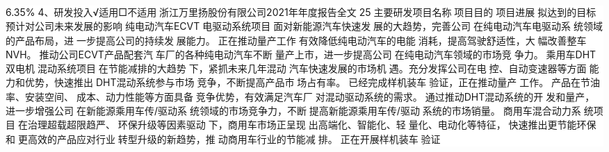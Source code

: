 6.35%
4、研发投入√适用□不适用
浙江万里扬股份有限公司2021年年度报告全文
25
主要研发项目名称
项目目的
项目进展
拟达到的目标
预计对公司未来发展的影响
纯电动汽车ECVT
电驱动系统项目
面对新能源汽车快速发
展的大趋势，完善公司
在纯电动汽车电驱动系
统领域的产品布局，进
一步提高公司的持续发
展能力。
正在推动量产工作
有效降低纯电动汽车的电能
消耗，提高驾驶舒适性，大
幅改善整车NVH。
推动公司ECVT产品配套汽
车厂的各种纯电动汽车不断
量产上市，进一步提高公司
在纯电动汽车领域的市场竞
争力。
乘用车DHT双电机
混动系统项目
在节能减排的大趋势
下，紧抓未来几年混动
汽车快速发展的市场机
遇。充分发挥公司在电
控、自动变速器等方面
能力和优势，快速推出
DHT混动系统参与市场
竞争，不断提高产品市
场占有率。
已经完成样机装车
验证，正在推动量产
工作。
产品在节油率、安装空间、
成本、动力性能等方面具备
竞争优势，有效满足汽车厂
对混动驱动系统的需求。
通过推动DHT混动系统的开
发和量产，进一步增强公司
在新能源乘用车传/驱动系
统领域的市场竞争力，不断
提高新能源乘用车传/驱动
系统的市场销量。
商用车混合动力系
统项目
在治理超载超限趋严、
环保升级等因素驱动
下，商用车市场正呈现
出高端化、智能化、轻
量化、电动化等特征，
快速推出更节能环保和
更高效的产品应对行业
转型升级的新趋势，推
动商用车行业的节能减
排。
正在开展样机装车
验证